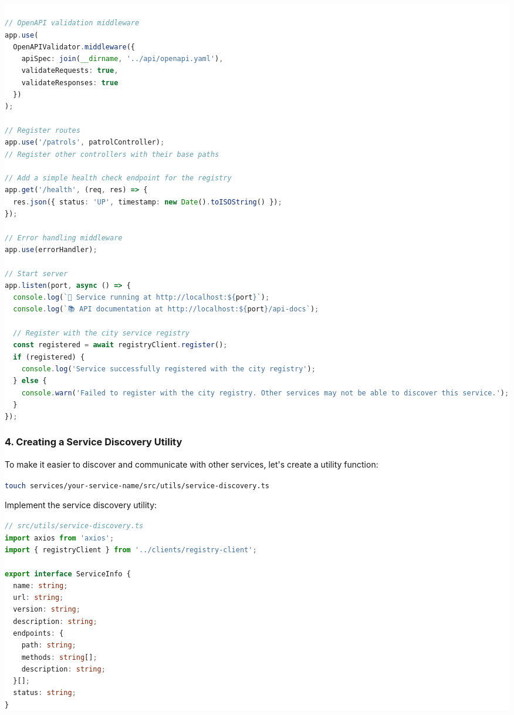 ```typescript

// OpenAPI validation middleware
app.use(
  OpenAPIValidator.middleware({
    apiSpec: join(__dirname, '../api/openapi.yaml'),
    validateRequests: true,
    validateResponses: true
  })
);

// Register routes
app.use('/patrols', patrolController);
// Register other controllers with their base paths

// Add a simple health check endpoint for the registry
app.get('/health', (req, res) => {
  res.json({ status: 'UP', timestamp: new Date().toISOString() });
});

// Error handling middleware
app.use(errorHandler);

// Start server
app.listen(port, async () => {
  console.log(`🚀 Service running at http://localhost:${port}`);
  console.log(`📚 API documentation at http://localhost:${port}/api-docs`);
  
  // Register with the city service registry
  const registered = await registryClient.register();
  if (registered) {
    console.log('Service successfully registered with the city registry');
  } else {
    console.warn('Failed to register with the city registry. Other services may not be able to discover this service.');
  }
});
```

### 4. Creating a Service Discovery Utility

To make it easier to discover and communicate with other services, let's create a utility function:

```bash
touch services/your-service-name/src/utils/service-discovery.ts
```

Implement the service discovery utility:

```typescript
// src/utils/service-discovery.ts
import axios from 'axios';
import { registryClient } from '../clients/registry-client';

export interface ServiceInfo {
  name: string;
  url: string;
  version: string;
  description: string;
  endpoints: {
    path: string;
    methods: string[];
    description: string;
  }[];
  status: string;
}
```